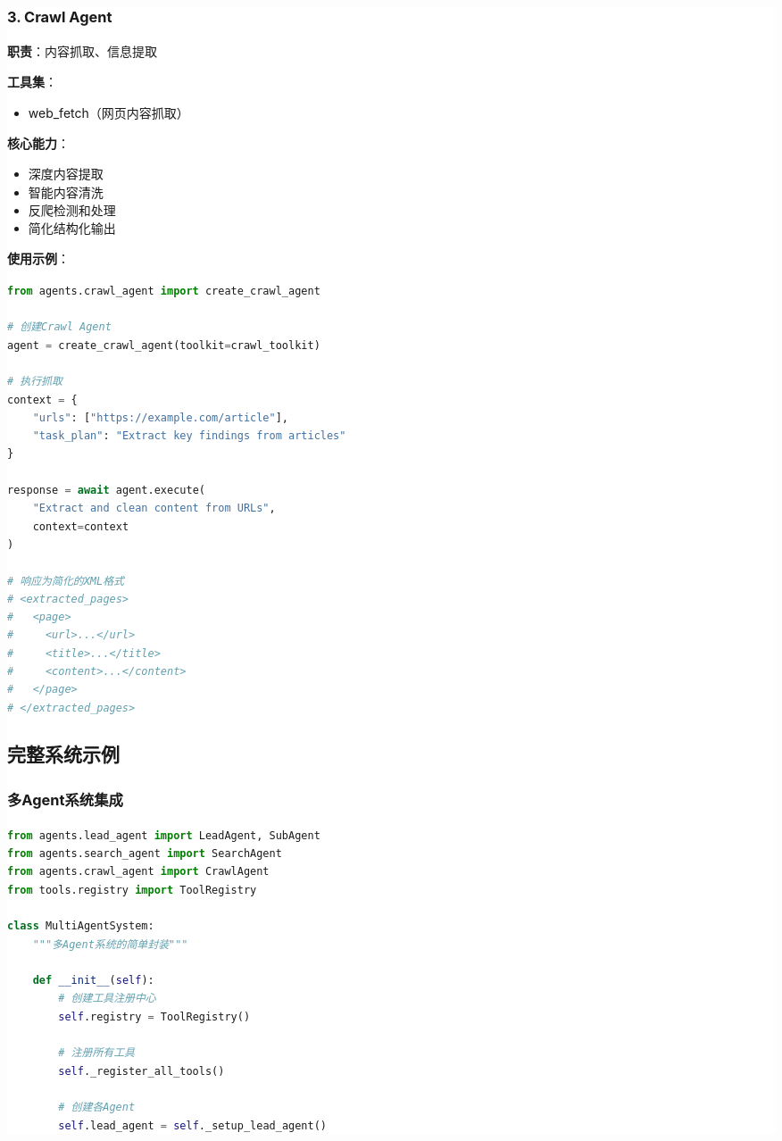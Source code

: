 ### 3. Crawl Agent

**职责**：内容抓取、信息提取

**工具集**：

- web_fetch（网页内容抓取）

**核心能力**：

- 深度内容提取
- 智能内容清洗
- 反爬检测和处理
- 简化结构化输出

**使用示例**：

```python
from agents.crawl_agent import create_crawl_agent

# 创建Crawl Agent
agent = create_crawl_agent(toolkit=crawl_toolkit)

# 执行抓取
context = {
    "urls": ["https://example.com/article"],
    "task_plan": "Extract key findings from articles"
}

response = await agent.execute(
    "Extract and clean content from URLs",
    context=context
)

# 响应为简化的XML格式
# <extracted_pages>
#   <page>
#     <url>...</url>
#     <title>...</title>
#     <content>...</content>
#   </page>
# </extracted_pages>
```

## 完整系统示例

### 多Agent系统集成

```python
from agents.lead_agent import LeadAgent, SubAgent
from agents.search_agent import SearchAgent
from agents.crawl_agent import CrawlAgent
from tools.registry import ToolRegistry

class MultiAgentSystem:
    """多Agent系统的简单封装"""
    
    def __init__(self):
        # 创建工具注册中心
        self.registry = ToolRegistry()
        
        # 注册所有工具
        self._register_all_tools()
        
        # 创建各Agent
        self.lead_agent = self._setup_lead_agent()
```